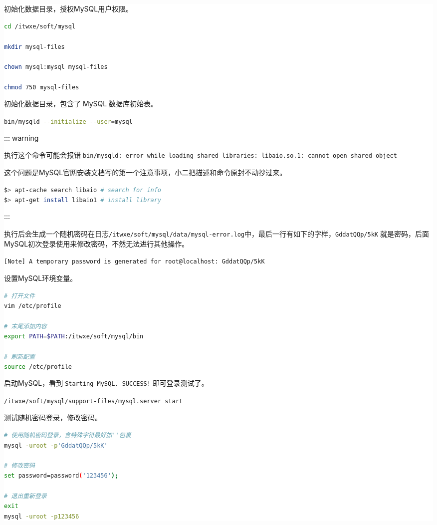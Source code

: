 初始化数据目录，授权MySQL用户权限。

```bash
cd /itwxe/soft/mysql

mkdir mysql-files

chown mysql:mysql mysql-files

chmod 750 mysql-files
```

初始化数据目录，包含了 MySQL 数据库初始表。

```bash
bin/mysqld --initialize --user=mysql
```

::: warning

执行这个命令可能会报错 `bin/mysqld: error while loading shared libraries: libaio.so.1: cannot open shared object`

这个问题是MySQL官网安装文档写的第一个注意事项，小二把描述和命令原封不动抄过来。

```bash
$> apt-cache search libaio # search for info
$> apt-get install libaio1 # install library
```

:::

执行后会生成一个随机密码在日志`/itwxe/soft/mysql/data/mysql-error.log`中，最后一行有如下的字样，`GddatQQp/5kK` 就是密码，后面MySQL初次登录使用来修改密码，不然无法进行其他操作。

```
[Note] A temporary password is generated for root@localhost: GddatQQp/5kK
```

设置MySQL环境变量。

```bash
# 打开文件
vim /etc/profile

# 末尾添加内容
export PATH=$PATH:/itwxe/soft/mysql/bin

# 刷新配置
source /etc/profile
```

启动MySQL，看到 `Starting MySQL. SUCCESS!` 即可登录测试了。

```bash
/itwxe/soft/mysql/support-files/mysql.server start
```

测试随机密码登录，修改密码。

```bash
# 使用随机密码登录，含特殊字符最好加''包裹
mysql -uroot -p'GddatQQp/5kK'

# 修改密码
set password=password('123456');

# 退出重新登录
exit
mysql -uroot -p123456
```
